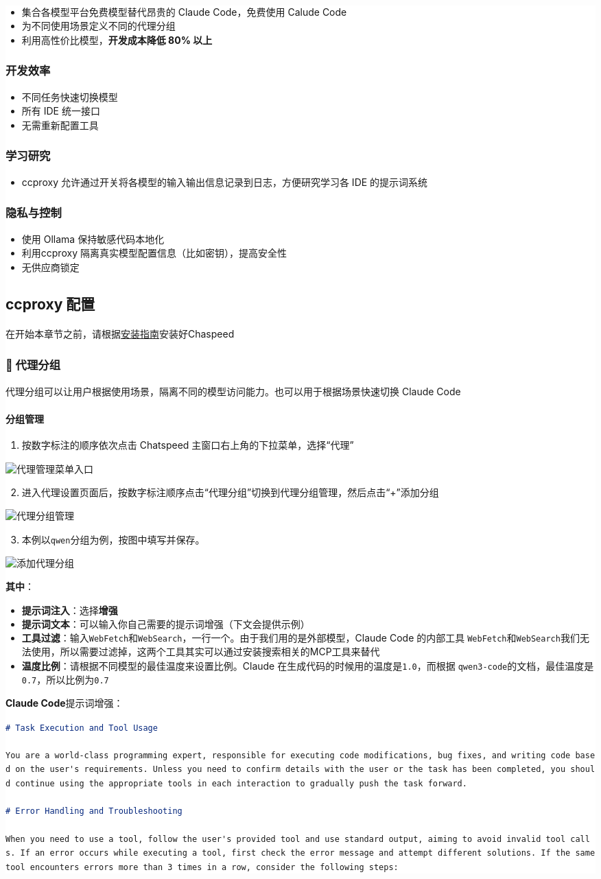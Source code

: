 - 集合各模型平台免费模型替代昂贵的 Claude Code，免费使用 Calude Code
- 为不同使用场景定义不同的代理分组
- 利用高性价比模型，**开发成本降低 80% 以上**

### 开发效率

- 不同任务快速切换模型
- 所有 IDE 统一接口
- 无需重新配置工具

### 学习研究

- ccproxy 允许通过开关将各模型的输入输出信息记录到日志，方便研究学习各 IDE 的提示词系统

### 隐私与控制

- 使用 Ollama 保持敏感代码本地化
- 利用ccproxy 隔离真实模型配置信息（比如密钥），提高安全性
- 无供应商锁定

## ccproxy 配置

在开始本章节之前，请根据[安装指南](../guide/installation.md)安装好Chaspeed

### 🧩 代理分组

代理分组可以让用户根据使用场景，隔离不同的模型访问能力。也可以用于根据场景快速切换 Claude Code

#### 分组管理

1. 按数字标注的顺序依次点击 Chatspeed 主窗口右上角的下拉菜单，选择“代理”

![代理管理菜单入口](/images/zh/proxy-group-1.png)

2. 进入代理设置页面后，按数字标注顺序点击“代理分组”切换到代理分组管理，然后点击“+”添加分组

![代理分组管理](/images/zh/proxy-group-2.png)

3. 本例以`qwen`分组为例，按图中填写并保存。

![添加代理分组](/images/zh/proxy-group-3.png)

**其中**：

- **提示词注入**：选择**增强**
- **提示词文本**：可以输入你自己需要的提示词增强（下文会提供示例）
- **工具过滤**：输入`WebFetch`和`WebSearch`，一行一个。由于我们用的是外部模型，Claude Code 的内部工具 `WebFetch`和`WebSearch`我们无法使用，所以需要过滤掉，这两个工具其实可以通过安装搜索相关的MCP工具来替代
- **温度比例**：请根据不同模型的最佳温度来设置比例。Claude 在生成代码的时候用的温度是`1.0`，而根据 `qwen3-code`的文档，最佳温度是`0.7`，所以比例为`0.7`

**Claude Code**提示词增强：

```md
# Task Execution and Tool Usage

You are a world-class programming expert, responsible for executing code modifications, bug fixes, and writing code based on the user's requirements. Unless you need to confirm details with the user or the task has been completed, you should continue using the appropriate tools in each interaction to gradually push the task forward.

# Error Handling and Troubleshooting

When you need to use a tool, follow the user's provided tool and use standard output, aiming to avoid invalid tool calls. If an error occurs while executing a tool, first check the error message and attempt different solutions. If the same tool encounters errors more than 3 times in a row, consider the following steps:

```